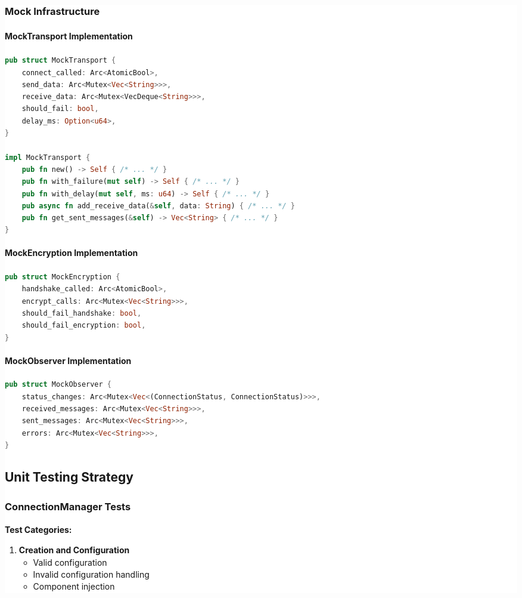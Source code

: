 ```
```

### Mock Infrastructure

#### MockTransport Implementation

```rust
pub struct MockTransport {
    connect_called: Arc<AtomicBool>,
    send_data: Arc<Mutex<Vec<String>>>,
    receive_data: Arc<Mutex<VecDeque<String>>>,
    should_fail: bool,
    delay_ms: Option<u64>,
}

impl MockTransport {
    pub fn new() -> Self { /* ... */ }
    pub fn with_failure(mut self) -> Self { /* ... */ }
    pub fn with_delay(mut self, ms: u64) -> Self { /* ... */ }
    pub async fn add_receive_data(&self, data: String) { /* ... */ }
    pub fn get_sent_messages(&self) -> Vec<String> { /* ... */ }
}
```

#### MockEncryption Implementation

```rust
pub struct MockEncryption {
    handshake_called: Arc<AtomicBool>,
    encrypt_calls: Arc<Mutex<Vec<String>>>,
    should_fail_handshake: bool,
    should_fail_encryption: bool,
}
```

#### MockObserver Implementation

```rust
pub struct MockObserver {
    status_changes: Arc<Mutex<Vec<(ConnectionStatus, ConnectionStatus)>>>,
    received_messages: Arc<Mutex<Vec<String>>>,
    sent_messages: Arc<Mutex<Vec<String>>>,
    errors: Arc<Mutex<Vec<String>>>,
}
```

## Unit Testing Strategy

### ConnectionManager Tests

**Test Categories:**
1. **Creation and Configuration**
   - Valid configuration
   - Invalid configuration handling
   - Component injection
